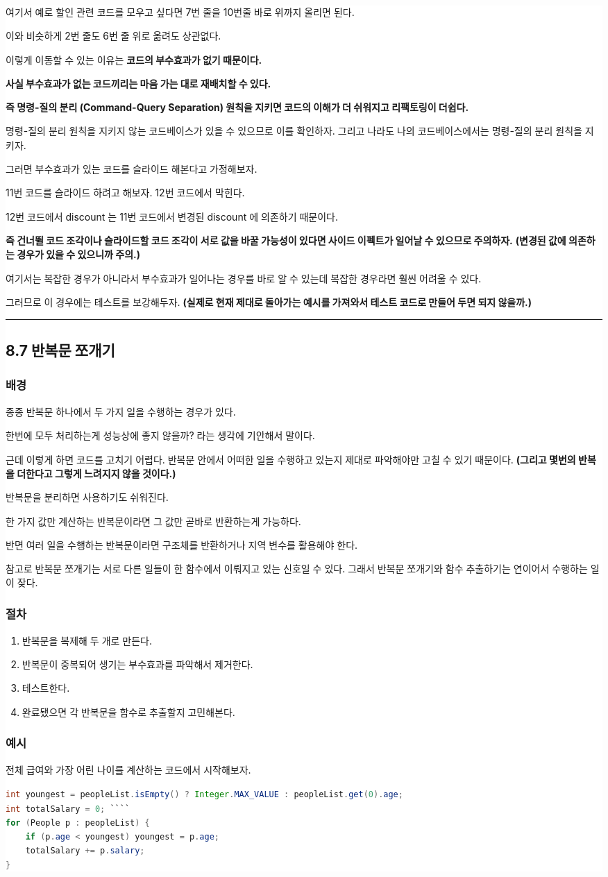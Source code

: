 여기서 예로 할인 관련 코드를 모우고 싶다면 7번 줄을 10번줄 바로 위까지 올리면 된다.

이와 비슷하게 2번 줄도 6번 줄 위로 옮려도 상관없다.

이렇게 이동할 수 있는 이유는 __코드의 부수효과가 없기 때문이다.__

__사실 부수효과가 없는 코드끼리는 마음 가는 대로 재배치할 수 있다.__ 

__즉 명령-질의 분리 (Command-Query Separation) 원칙을 지키면 코드의 이해가 더 쉬워지고 리팩토링이 더쉽다.__

명령-질의 분리 원칙을 지키지 않는 코드베이스가 있을 수 있으므로 이를 확인하자. 그리고 나라도 나의 코드베이스에서는 명령-질의 분리 원칙을 지키자.

그러면 부수효과가 있는 코드를 슬라이드 해본다고 가정해보자. 

11번 코드를 슬라이드 하려고 해보자. 12번 코드에서 막힌다. 

12번 코드에서 discount 는 11번 코드에서 변경된 discount 에 의존하기 때문이다.

__즉 건너뛸 코드 조각이나 슬라이드할 코드 조각이 서로 값을 바꿀 가능성이 있다면 사이드 이펙트가 일어날 수 있으므로 주의하자.__  __(변경된 값에 의존하는 경우가 있을 수 있으니까 주의.)__

여기서는 복잡한 경우가 아니라서 부수효과가 일어나는 경우를 바로 알 수 있는데 복잡한 경우라면 훨씬 어려울 수 있다.

그러므로 이 경우에는 테스트를 보강해두자. __(실제로 현재 제대로 돌아가는 예시를 가져와서 테스트 코드로 만들어 두면 되지 않을까.)__

***

## 8.7 반복문 쪼개기

### 배경 

종종 반복문 하나에서 두 가지 일을 수행하는 경우가 있다.

한번에 모두 처리하는게 성능상에 좋지 않을까? 라는 생각에 기안해서 말이다. 

근데 이렇게 하면 코드를 고치기 어렵다. 반복문 안에서 어떠한 일을 수행하고 있는지 제대로 파악해야만 고칠 수 있기 때문이다. __(그리고 몇번의 반복을 더한다고 그렇게 느려지지 않을 것이다.)__

반복문을 분리하면 사용하기도 쉬워진다. 

한 가지 값만 계산하는 반복문이라면 그 값만 곧바로 반환하는게 가능하다.

반면 여러 일을 수행하는 반복문이라면 구조체를 반환하거나 지역 변수를 활용해야 한다.

참고로 반복문 쪼개기는 서로 다른 일들이 한 함수에서 이뤄지고 있는 신호일 수 있다. 그래서 반복문 쪼개기와 함수 추출하기는 연이어서 수행하는 일이 잦다.

### 절차

1. 반복문을 복제해 두 개로 만든다.

2. 반복문이 중복되어 생기는 부수효과를 파악해서 제거한다.

3. 테스트한다.

4. 완료됐으면 각 반복문을 함수로 추출할지 고민해본다.

### 예시

전체 급여와 가장 어린 나이를 계산하는 코드에서 시작해보자.

````java
int youngest = peopleList.isEmpty() ? Integer.MAX_VALUE : peopleList.get(0).age;
int totalSalary = 0; ````
for (People p : peopleList) {
    if (p.age < youngest) youngest = p.age; 
    totalSalary += p.salary;
}
````
